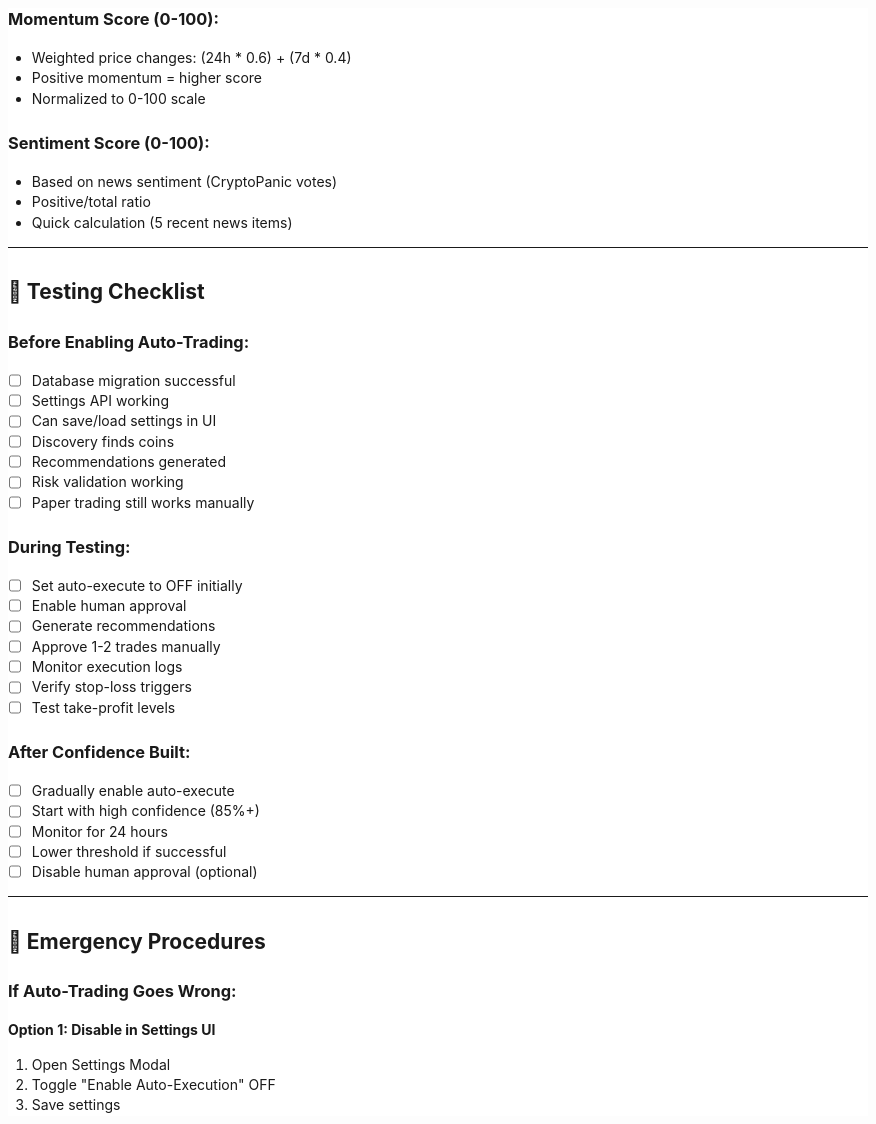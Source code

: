 ### Momentum Score (0-100):
- Weighted price changes: (24h * 0.6) + (7d * 0.4)
- Positive momentum = higher score
- Normalized to 0-100 scale

### Sentiment Score (0-100):
- Based on news sentiment (CryptoPanic votes)
- Positive/total ratio
- Quick calculation (5 recent news items)

---

## 🧪 **Testing Checklist**

### Before Enabling Auto-Trading:
- [ ] Database migration successful
- [ ] Settings API working
- [ ] Can save/load settings in UI
- [ ] Discovery finds coins
- [ ] Recommendations generated
- [ ] Risk validation working
- [ ] Paper trading still works manually

### During Testing:
- [ ] Set auto-execute to OFF initially
- [ ] Enable human approval
- [ ] Generate recommendations
- [ ] Approve 1-2 trades manually
- [ ] Monitor execution logs
- [ ] Verify stop-loss triggers
- [ ] Test take-profit levels

### After Confidence Built:
- [ ] Gradually enable auto-execute
- [ ] Start with high confidence (85%+)
- [ ] Monitor for 24 hours
- [ ] Lower threshold if successful
- [ ] Disable human approval (optional)

---

## 🚨 **Emergency Procedures**

### If Auto-Trading Goes Wrong:

**Option 1: Disable in Settings UI**
1. Open Settings Modal
2. Toggle "Enable Auto-Execution" OFF
3. Save settings
